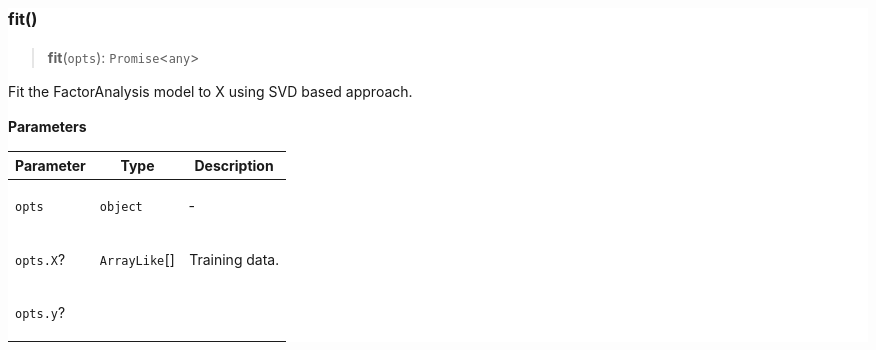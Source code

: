 ### fit()

> **fit**(`opts`): `Promise`\<`any`\>

Fit the FactorAnalysis model to X using SVD based approach.

**Parameters**

<table>
<thead>
<tr>
<th>Parameter</th>
<th>Type</th>
<th>Description</th>
</tr>
</thead>
<tbody>
<tr>
<td>

`opts`

</td>
<td>

`object`

</td>
<td>

&hyphen;

</td>
</tr>
<tr>
<td>

`opts.X`?

</td>
<td>

`ArrayLike`[]

</td>
<td>

Training data.

</td>
</tr>
<tr>
<td>

`opts.y`?

</td>
<td>
